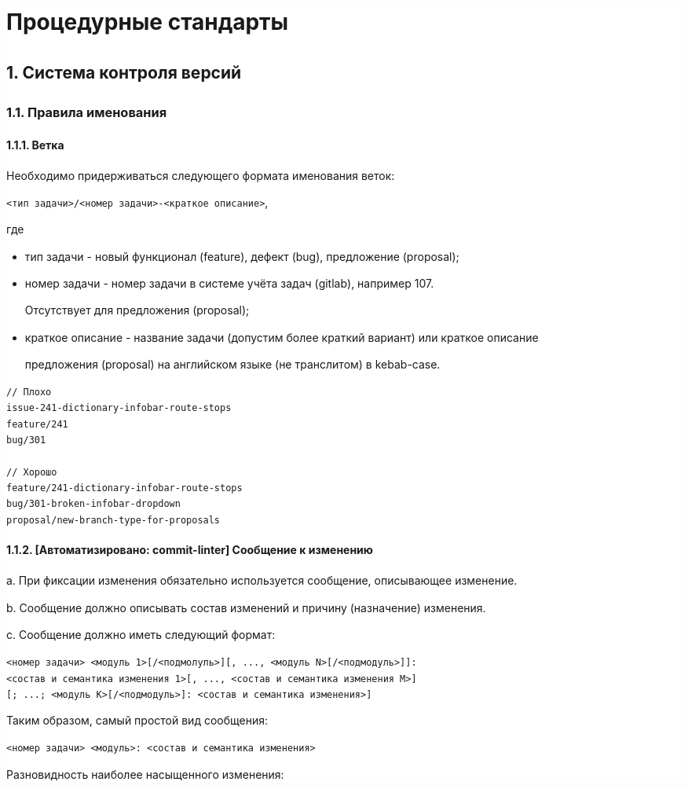 # Процедурные стандарты

## 1. Система контроля версий

### 1.1. Правила именования

#### 1.1.1. Ветка

Необходимо придерживаться следующего формата именования веток:

`<тип задачи>/<номер задачи>-<краткое описание>`,

где

* тип задачи - новый функционал \(feature\), дефект \(bug\), предложение \(proposal\);
* номер задачи - номер задачи в системе учёта задач \(gitlab\), например 107.

  Отсутствует для предложения \(proposal\);

* краткое описание - название задачи \(допустим более краткий вариант\) или краткое описание

  предложения \(proposal\) на английском языке \(не транслитом\) в kebab-case.

```text
// Плохо
issue-241-dictionary-infobar-route-stops
feature/241
bug/301

// Хорошо
feature/241-dictionary-infobar-route-stops
bug/301-broken-infobar-dropdown
proposal/new-branch-type-for-proposals
```

#### 1.1.2. \[Автоматизировано: commit-linter\] Сообщение к изменению

a. При фиксации изменения обязательно используется сообщение, описывающее изменение.

b. Сообщение должно описывать состав изменений и причину \(назначение\) изменения.

c. Сообщение должно иметь следующий формат:

```text
<номер задачи> <модуль 1>[/<подмолуль>][, ..., <модуль N>[/<подмодуль>]]: 
<состав и семантика изменения 1>[, ..., <состав и семантика изменения M>]
[; ...; <модуль K>[/<подмодуль>]: <состав и семантика изменения>]
```

Таким образом, самый простой вид сообщения:

```text
<номер задачи> <модуль>: <состав и семантика изменения>
```

Разновидность наиболее насыщенного изменения:
